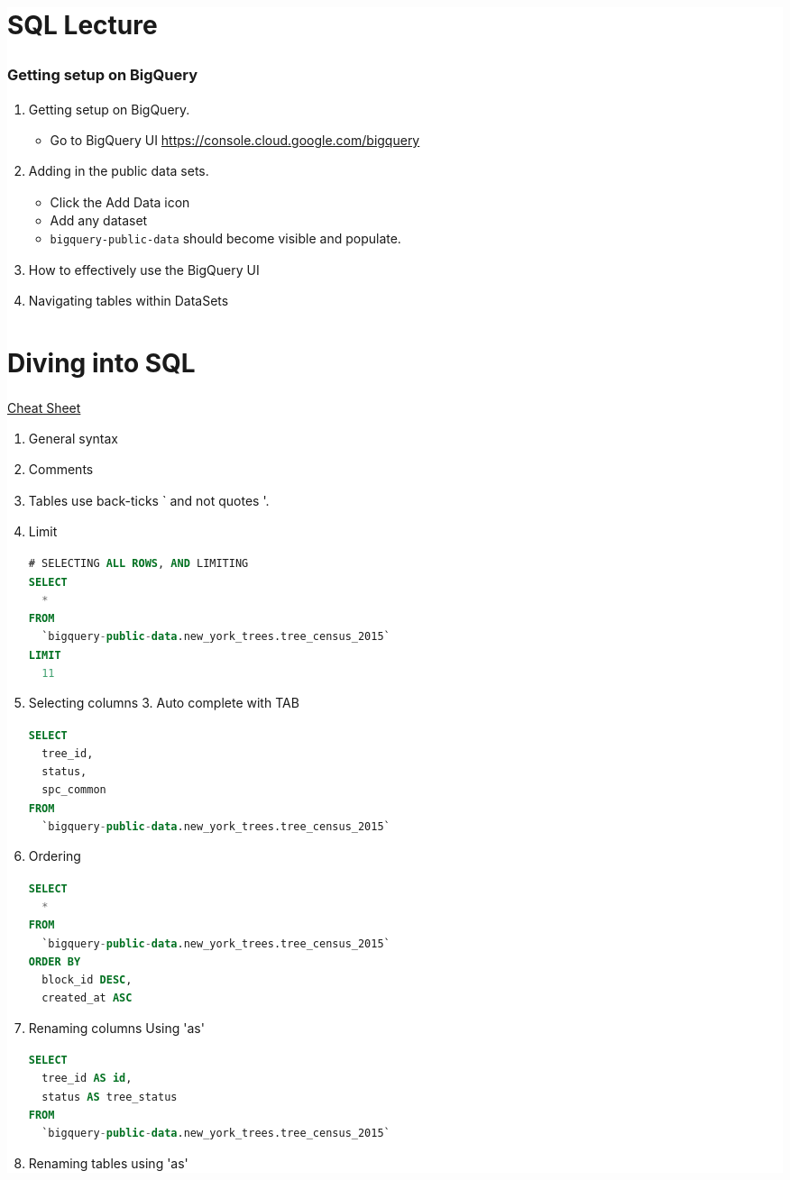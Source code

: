 
# SQL Lecture 

### Getting setup on BigQuery
1. Getting setup on BigQuery.
	* Go to BigQuery UI https://console.cloud.google.com/bigquery

2. Adding in the public data sets. 
	* Click the Add Data icon
	* Add any dataset
	* `bigquery-public-data` should become visible and populate. 
3. How to effectively use the BigQuery UI
4. Navigating tables within DataSets

# Diving into SQL
[Cheat Sheet](https://www.sqltutorial.org/wp-content/uploads/2016/04/SQL-cheat-sheet.pdf) 
1. General syntax
2. Comments
3. Tables use back-ticks ` and not quotes '.
4. Limit 
	```sql
	# SELECTING ALL ROWS, AND LIMITING
	SELECT
	  *
	FROM
	  `bigquery-public-data.new_york_trees.tree_census_2015`
	LIMIT
	  11
	```

2.  Selecting columns
	3. Auto complete with TAB
	```sql
	SELECT
	  tree_id,
	  status,
	  spc_common
	FROM
	  `bigquery-public-data.new_york_trees.tree_census_2015`
	```
3. Ordering 
	```sql
	SELECT
	  *
	FROM
	  `bigquery-public-data.new_york_trees.tree_census_2015`
	ORDER BY
	  block_id DESC,
	  created_at ASC
	```
4. Renaming columns Using 'as'
	```sql
	SELECT
	  tree_id AS id,
	  status AS tree_status
	FROM
	  `bigquery-public-data.new_york_trees.tree_census_2015`
	```
5. Renaming tables using 'as'
	```sql